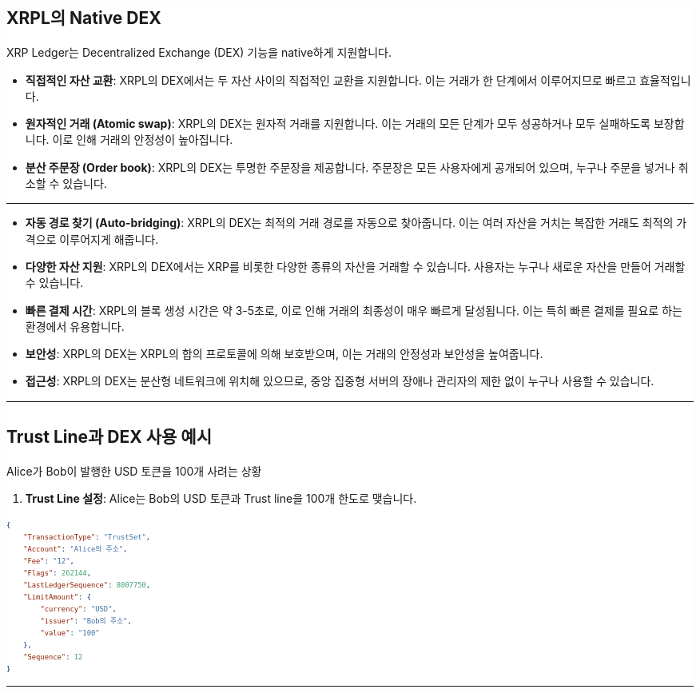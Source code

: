 
## XRPL의 Native DEX

XRP Ledger는 Decentralized Exchange (DEX) 기능을 native하게 지원합니다.

-   **직접적인 자산 교환**: XRPL의 DEX에서는 두 자산 사이의 직접적인 교환을 지원합니다. 이는 거래가 한 단계에서 이루어지므로 빠르고 효율적입니다.

-   **원자적인 거래 (Atomic swap)**: XRPL의 DEX는 원자적 거래를 지원합니다. 이는 거래의 모든 단계가 모두 성공하거나 모두 실패하도록 보장합니다. 이로 인해 거래의 안정성이 높아집니다.

-   **분산 주문장 (Order book)**: XRPL의 DEX는 투명한 주문장을 제공합니다. 주문장은 모든 사용자에게 공개되어 있으며, 누구나 주문을 넣거나 취소할 수 있습니다.

---

-   **자동 경로 찾기 (Auto-bridging)**: XRPL의 DEX는 최적의 거래 경로를 자동으로 찾아줍니다. 이는 여러 자산을 거치는 복잡한 거래도 최적의 가격으로 이루어지게 해줍니다.

-   **다양한 자산 지원**: XRPL의 DEX에서는 XRP를 비롯한 다양한 종류의 자산을 거래할 수 있습니다. 사용자는 누구나 새로운 자산을 만들어 거래할 수 있습니다.

-   **빠른 결제 시간**: XRPL의 블록 생성 시간은 약 3-5초로, 이로 인해 거래의 최종성이 매우 빠르게 달성됩니다. 이는 특히 빠른 결제를 필요로 하는 환경에서 유용합니다.

-   **보안성**: XRPL의 DEX는 XRPL의 합의 프로토콜에 의해 보호받으며, 이는 거래의 안정성과 보안성을 높여줍니다.

-   **접근성**: XRPL의 DEX는 분산형 네트워크에 위치해 있으므로, 중앙 집중형 서버의 장애나 관리자의 제한 없이 누구나 사용할 수 있습니다.

---

<style scoped>
pre {
  font-size: 0.74em;
}
</style>

## Trust Line과 DEX 사용 예시

Alice가 Bob이 발행한 USD 토큰을 100개 사려는 상황

1. **Trust Line 설정**: Alice는 Bob의 USD 토큰과 Trust line을 100개 한도로 맺습니다.

```json
{
    "TransactionType": "TrustSet",
    "Account": "Alice의 주소",
    "Fee": "12",
    "Flags": 262144,
    "LastLedgerSequence": 8007750,
    "LimitAmount": {
        "currency": "USD",
        "issuer": "Bob의 주소",
        "value": "100"
    },
    "Sequence": 12
}
```

---